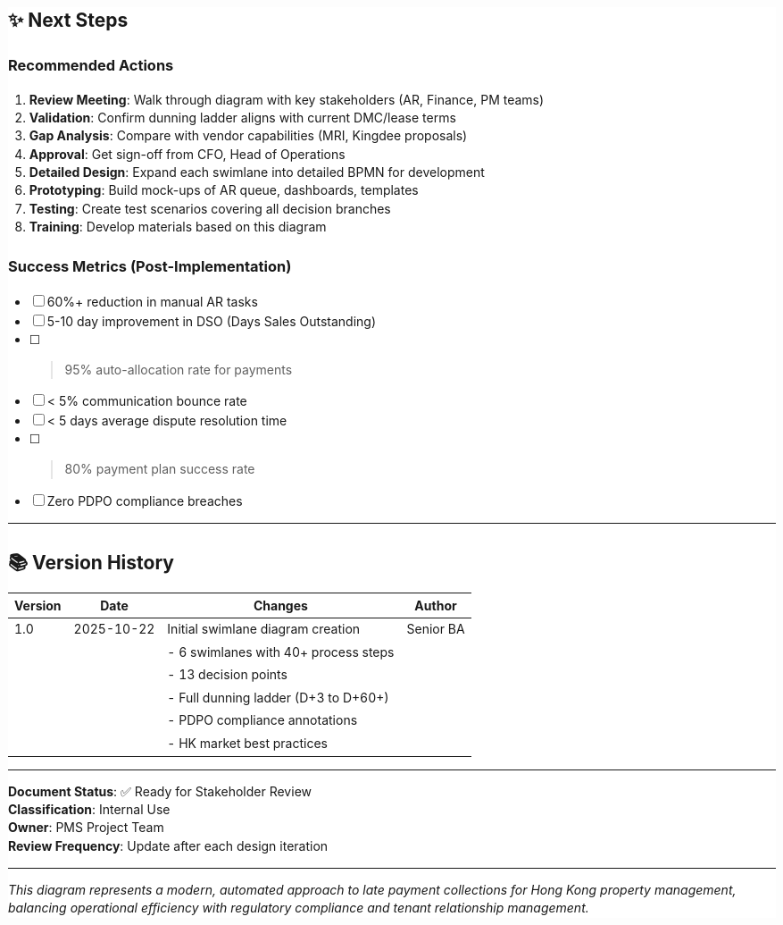 
## ✨ Next Steps

### Recommended Actions
1. **Review Meeting**: Walk through diagram with key stakeholders (AR, Finance, PM teams)
2. **Validation**: Confirm dunning ladder aligns with current DMC/lease terms
3. **Gap Analysis**: Compare with vendor capabilities (MRI, Kingdee proposals)
4. **Approval**: Get sign-off from CFO, Head of Operations
5. **Detailed Design**: Expand each swimlane into detailed BPMN for development
6. **Prototyping**: Build mock-ups of AR queue, dashboards, templates
7. **Testing**: Create test scenarios covering all decision branches
8. **Training**: Develop materials based on this diagram

### Success Metrics (Post-Implementation)
- [ ] 60%+ reduction in manual AR tasks
- [ ] 5-10 day improvement in DSO (Days Sales Outstanding)
- [ ] > 95% auto-allocation rate for payments
- [ ] < 5% communication bounce rate
- [ ] < 5 days average dispute resolution time
- [ ] > 80% payment plan success rate
- [ ] Zero PDPO compliance breaches

---

## 📚 Version History

| Version | Date | Changes | Author |
|---------|------|---------|--------|
| 1.0 | 2025-10-22 | Initial swimlane diagram creation | Senior BA |
| | | - 6 swimlanes with 40+ process steps | |
| | | - 13 decision points | |
| | | - Full dunning ladder (D+3 to D+60+) | |
| | | - PDPO compliance annotations | |
| | | - HK market best practices | |

---

**Document Status**: ✅ Ready for Stakeholder Review  
**Classification**: Internal Use  
**Owner**: PMS Project Team  
**Review Frequency**: Update after each design iteration

---

*This diagram represents a modern, automated approach to late payment collections for Hong Kong property management, balancing operational efficiency with regulatory compliance and tenant relationship management.*

